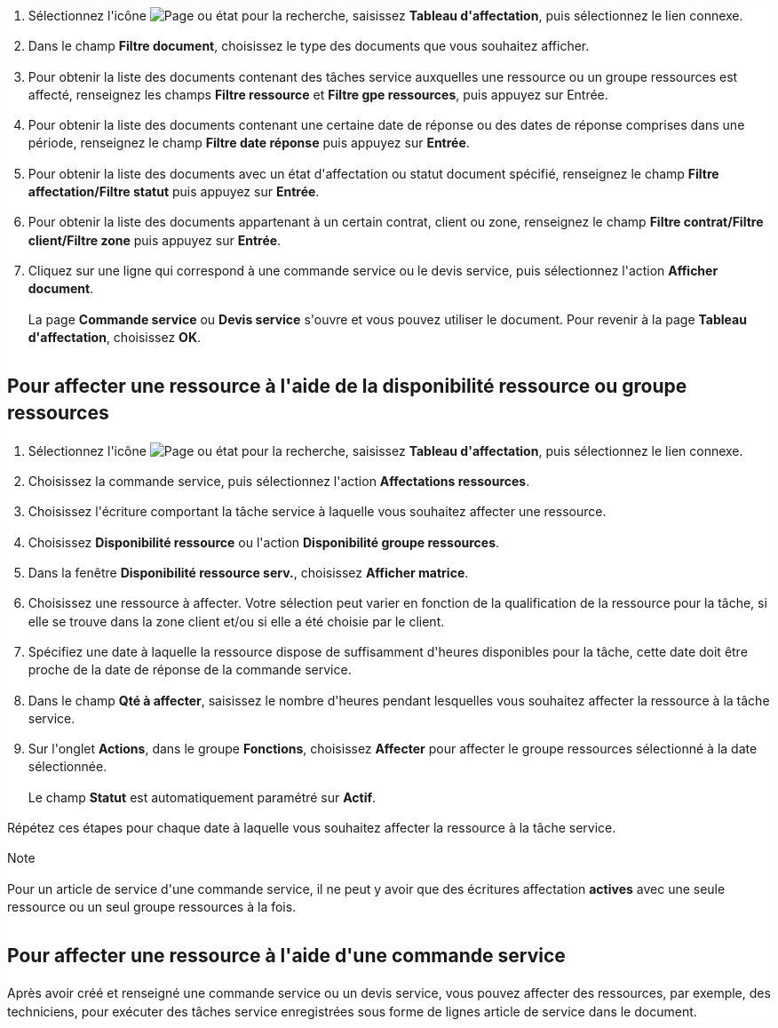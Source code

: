 1. Sélectionnez l'icône ![Page ou état pour la recherche](media/ui-search/search_small.png "Page ou état pour la recherche"), saisissez **Tableau d'affectation**, puis sélectionnez le lien connexe.  
2. Dans le champ **Filtre document**, choisissez le type des documents que vous souhaitez afficher.
3. Pour obtenir la liste des documents contenant des tâches service auxquelles une ressource ou un groupe ressources est affecté, renseignez les champs **Filtre ressource** et **Filtre gpe ressources**, puis appuyez sur Entrée.  
4. Pour obtenir la liste des documents contenant une certaine date de réponse ou des dates de réponse comprises dans une période, renseignez le champ **Filtre date réponse** puis appuyez sur **Entrée**.  
5. Pour obtenir la liste des documents avec un état d'affectation ou statut document spécifié, renseignez le champ **Filtre affectation/Filtre statut** puis appuyez sur **Entrée**.  
6. Pour obtenir la liste des documents appartenant à un certain contrat, client ou zone, renseignez le champ **Filtre contrat/Filtre client/Filtre zone** puis appuyez sur **Entrée**.  
7. Cliquez sur une ligne qui correspond à une commande service ou le devis service, puis sélectionnez l'action **Afficher document**.  

    La page **Commande service** ou **Devis service** s'ouvre et vous pouvez utiliser le document. Pour revenir à la page **Tableau d'affectation**, choisissez **OK**.

## <a name="to-allocate-a-resource-using-resource-or-resource-group-availability"></a>Pour affecter une ressource à l'aide de la disponibilité ressource ou groupe ressources    
1. Sélectionnez l'icône ![Page ou état pour la recherche](media/ui-search/search_small.png "Page ou état pour la recherche"), saisissez **Tableau d'affectation**, puis sélectionnez le lien connexe.  
2. Choisissez la commande service, puis sélectionnez l'action **Affectations ressources**.  
3. Choisissez l'écriture comportant la tâche service à laquelle vous souhaitez affecter une ressource.  
4. Choisissez **Disponibilité ressource** ou l'action **Disponibilité groupe ressources**.  
5. Dans la fenêtre **Disponibilité ressource serv.**, choisissez **Afficher matrice**.  
6. Choisissez une ressource à affecter. Votre sélection peut varier en fonction de la qualification de la ressource pour la tâche, si elle se trouve dans la zone client et/ou si elle a été choisie par le client.  
7. Spécifiez une date à laquelle la ressource dispose de suffisamment d'heures disponibles pour la tâche, cette date doit être proche de la date de réponse de la commande service.  
8. Dans le champ **Qté à affecter**, saisissez le nombre d'heures pendant lesquelles vous souhaitez affecter la ressource à la tâche service.  
9. Sur l'onglet **Actions**, dans le groupe **Fonctions**, choisissez **Affecter** pour affecter le groupe ressources sélectionné à la date sélectionnée.  

     Le champ **Statut** est automatiquement paramétré sur **Actif**.  

 Répétez ces étapes pour chaque date à laquelle vous souhaitez affecter la ressource à la tâche service.  

> [!NOTE]  
>  Pour un article de service d'une commande service, il ne peut y avoir que des écritures affectation **actives** avec une seule ressource ou un seul groupe ressources à la fois.  

## <a name="to-allocate-a-resource-using-a-service-order"></a>Pour affecter une ressource à l'aide d'une commande service  
Après avoir créé et renseigné une commande service ou un devis service, vous pouvez affecter des ressources, par exemple, des techniciens, pour exécuter des tâches service enregistrées sous forme de lignes article de service dans le document.  
